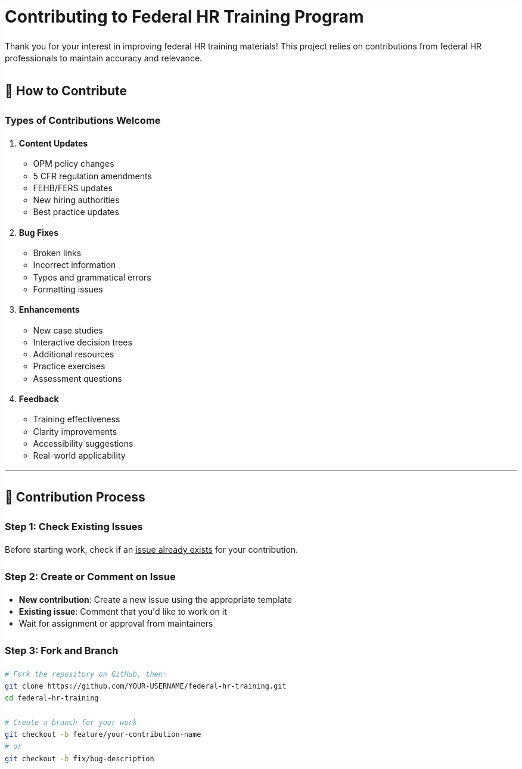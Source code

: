 # Contributing to Federal HR Training Program

Thank you for your interest in improving federal HR training materials! This project relies on contributions from federal HR professionals to maintain accuracy and relevance.

## 🎯 How to Contribute

### Types of Contributions Welcome

1. **Content Updates**
   - OPM policy changes
   - 5 CFR regulation amendments
   - FEHB/FERS updates
   - New hiring authorities
   - Best practice updates

2. **Bug Fixes**
   - Broken links
   - Incorrect information
   - Typos and grammatical errors
   - Formatting issues

3. **Enhancements**
   - New case studies
   - Interactive decision trees
   - Additional resources
   - Practice exercises
   - Assessment questions

4. **Feedback**
   - Training effectiveness
   - Clarity improvements
   - Accessibility suggestions
   - Real-world applicability

---

## 📝 Contribution Process

### Step 1: Check Existing Issues
Before starting work, check if an [issue already exists](https://github.com/pvestal/federal-hr-training/issues) for your contribution.

### Step 2: Create or Comment on Issue
- **New contribution**: Create a new issue using the appropriate template
- **Existing issue**: Comment that you'd like to work on it
- Wait for assignment or approval from maintainers

### Step 3: Fork and Branch
```bash
# Fork the repository on GitHub, then:
git clone https://github.com/YOUR-USERNAME/federal-hr-training.git
cd federal-hr-training

# Create a branch for your work
git checkout -b feature/your-contribution-name
# or
git checkout -b fix/bug-description
```
